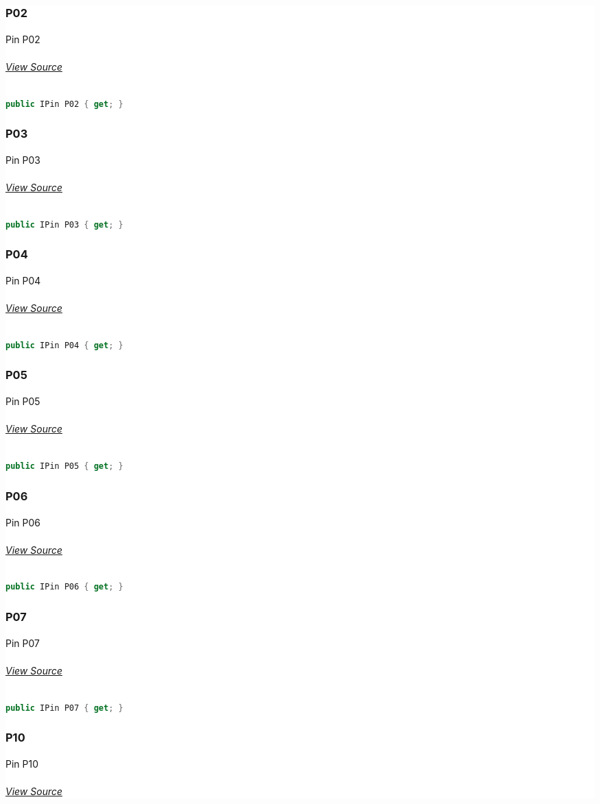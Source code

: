 ### P02
Pin P02
###### [View Source](https://github.com/WildernessLabs/Meadow.Foundation.git/blob/develop/Source/Meadow.Foundation.Peripherals/ICs.IOExpanders.Pcx857x/Driver/Drivers/Extras/Pcx8575.PinDefinitions.cs#L49)
```csharp title="Declaration"
public IPin P02 { get; }
```
### P03
Pin P03
###### [View Source](https://github.com/WildernessLabs/Meadow.Foundation.git/blob/develop/Source/Meadow.Foundation.Peripherals/ICs.IOExpanders.Pcx857x/Driver/Drivers/Extras/Pcx8575.PinDefinitions.cs#L60)
```csharp title="Declaration"
public IPin P03 { get; }
```
### P04
Pin P04
###### [View Source](https://github.com/WildernessLabs/Meadow.Foundation.git/blob/develop/Source/Meadow.Foundation.Peripherals/ICs.IOExpanders.Pcx857x/Driver/Drivers/Extras/Pcx8575.PinDefinitions.cs#L71)
```csharp title="Declaration"
public IPin P04 { get; }
```
### P05
Pin P05
###### [View Source](https://github.com/WildernessLabs/Meadow.Foundation.git/blob/develop/Source/Meadow.Foundation.Peripherals/ICs.IOExpanders.Pcx857x/Driver/Drivers/Extras/Pcx8575.PinDefinitions.cs#L82)
```csharp title="Declaration"
public IPin P05 { get; }
```
### P06
Pin P06
###### [View Source](https://github.com/WildernessLabs/Meadow.Foundation.git/blob/develop/Source/Meadow.Foundation.Peripherals/ICs.IOExpanders.Pcx857x/Driver/Drivers/Extras/Pcx8575.PinDefinitions.cs#L93)
```csharp title="Declaration"
public IPin P06 { get; }
```
### P07
Pin P07
###### [View Source](https://github.com/WildernessLabs/Meadow.Foundation.git/blob/develop/Source/Meadow.Foundation.Peripherals/ICs.IOExpanders.Pcx857x/Driver/Drivers/Extras/Pcx8575.PinDefinitions.cs#L104)
```csharp title="Declaration"
public IPin P07 { get; }
```
### P10
Pin P10
###### [View Source](https://github.com/WildernessLabs/Meadow.Foundation.git/blob/develop/Source/Meadow.Foundation.Peripherals/ICs.IOExpanders.Pcx857x/Driver/Drivers/Extras/Pcx8575.PinDefinitions.cs#L115)